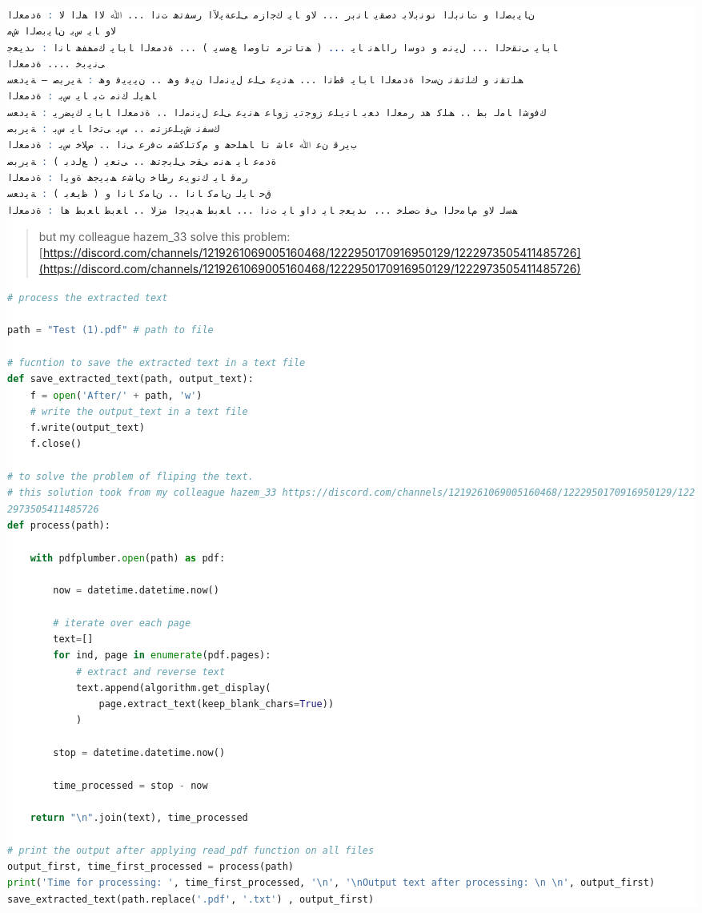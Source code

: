 ```r
نﺎﯾﺑﺻﻟا و تﺎﻧﺑﻟا نوﻧﺑﻟﺎﺑ دﺻﻘﯾ ﺎﻧﺑر ... ﻻو ﺎﯾ كﺟازﻣ ﻰﻠﻋﺔﯾﻵا رﺳﻔﺗھ تﻧا ... ﷲ ﻻا ﮫﻟا ﻻ : ةدﻣﻌﻟا
ﻻو ﺎﯾ سﺑ نﺎﯾﺑﺻﻟا شﻣ
ﺎﺑﺎﯾ ﻰﻧﻘﺣﻟا ... لﯾﻧﻣ و دوﺳا راﺎﮭﻧ ﺎﯾ ... ( ﮫﺗﺎﺗرﻣ تاوﺻا ﻊﻣﺳﯾ ) ... ةدﻣﻌﻟا ﺎﺑﺎﯾ كﻣﮭﻔھ ﺎﻧا : ىدﯾﻌﺟ
ﻰﻧﯾﺑﺧ .... ةدﻣﻌﻟا
ﮫﻠﺗﻘﻧ و كﻠﺗﻘﻧ نﺳﺣا ةدﻣﻌﻟا ﺎﺑﺎﯾ قطﻧا ... ﮫﻧﯾﻋ ﻰﻠﻋ لﯾﻧﻣﻟا نﯾﻓ وھ .. نﯾﯾﯾﻓ وھ : ﺔﯾرﺑﺻ – ﺔﯾدﻌﺳ
ﺎﮭﯾﻟ كﻧﻣ تﺑ ﺎﯾ سﺑ : ةدﻣﻌﻟا
كﻓوﺷا ﺎﻣﻟ بط .. ﮫﻠﻛ هد رﻣﻌﻟا دﻌﺑ ﺎﻧﯾﻠﻋ زوﺟﺗﯾ زوﺎﻋ ﮫﻧﯾﻋ ﻰﻠﻋ لﯾﻧﻣﻟا .. ةدﻣﻌﻟا ﺎﺑﺎﯾ كﯾﺿرﯾ : ﺔﯾدﻌﺳ
كﺳﻔﻧ شﯾﻠﻋزﺗﻣ .. سﺑ ﻰﺗﺧا ﺎﯾ سﺑ : ﺔﯾرﺑﺻ
بﯾرﻗ نﻋ ﷲ ءﺎﺷ نا ﺎﮭﻠﺣھ و مﻛﺗﻠﻛﺷﻣ تﻓرﻋ ﻰﻧا .. صﻼﺧ سﺑ : ةدﻣﻌﻟا
ةدﻣﻋ ﺎﯾ ﮫﻧﻣ ﻰﻘﺣ ﻰﻠﺑﺟﺗھ .. ﻰﻧﻌﯾ ( ﻊﻟدﺑ ) : ﺔﯾرﺑﺻ
رﻣﻗ ﺎﯾ كﻧوﯾﻋ رطﺎﺧ نﺎﺷﻋ ﮫﺑﯾﺟھ ةوﯾا : ةدﻣﻌﻟا
قﺣ ﺎﯾﻟ نﺎﻣﻛ ﺎﻧا .. نﺎﻣﻛ ﺎﻧا و ( ظﯾﻐﺑ ) : ﺔﯾدﻌﺳ
ﮫﺳﻟ ﻻو مﺎﻣﺣﻟا ﻰﻓ تﺻﻠﺧ ... ىدﯾﻌﺟ ﺎﯾ داو ﺎﯾ تﻧا ... ﺎﻌﺑط ﮫﺑﯾﺟا مزﻻ .. ﺎﻌﺑط ﺎﻌﺑط ها : ةدﻣﻌﻟا
```

> but my colleague hazem_33 solve this problem: [https://discord.com/channels/1219261069005160468/1222950170916950129/1222973505411485726](https://discord.com/channels/1219261069005160468/1222950170916950129/1222973505411485726)
> 

```python
# process the extracted text

path = "Test (1).pdf" # path to file

# fucntion to save the extracted text in a text file
def save_extracted_text(path, output_text):
    f = open('After/' + path, 'w')
    # write the output_text in a text file
    f.write(output_text)
    f.close()

# to solve the problem of fliping the text.
# this solution took from my colleague hazem_33 https://discord.com/channels/1219261069005160468/1222950170916950129/1222973505411485726
def process(path):

    with pdfplumber.open(path) as pdf:

        now = datetime.datetime.now()

        # iterate over each page
        text=[]
        for ind, page in enumerate(pdf.pages):
            # extract and reverse text
            text.append(algorithm.get_display(
                page.extract_text(keep_blank_chars=True))
            )

        stop = datetime.datetime.now()

        time_processed = stop - now

    return "\n".join(text), time_processed

# print the output after applying read_pdf function on all files
output_first, time_first_processed = process(path)
print('Time for processing: ', time_first_processed, '\n', '\nOutput text after processing: \n \n', output_first)
save_extracted_text(path.replace('.pdf', '.txt') , output_first)
```
